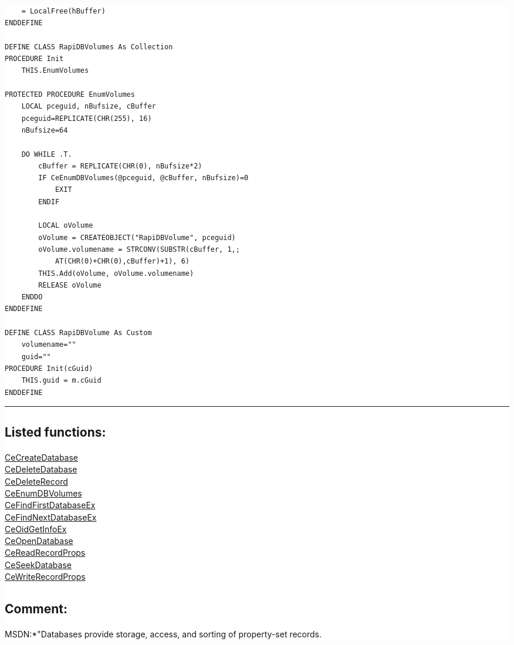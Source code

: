 ```foxpro  
	= LocalFree(hBuffer)
ENDDEFINE

DEFINE CLASS RapiDBVolumes As Collection
PROCEDURE Init
	THIS.EnumVolumes

PROTECTED PROCEDURE EnumVolumes
	LOCAL pceguid, nBufsize, cBuffer
	pceguid=REPLICATE(CHR(255), 16)
	nBufsize=64
	
	DO WHILE .T.
		cBuffer = REPLICATE(CHR(0), nBufsize*2)
		IF CeEnumDBVolumes(@pceguid, @cBuffer, nBufsize)=0
			EXIT
		ENDIF
		
		LOCAL oVolume
		oVolume = CREATEOBJECT("RapiDBVolume", pceguid)
		oVolume.volumename = STRCONV(SUBSTR(cBuffer, 1,;
			AT(CHR(0)+CHR(0),cBuffer)+1), 6)
		THIS.Add(oVolume, oVolume.volumename)
		RELEASE oVolume
	ENDDO
ENDDEFINE

DEFINE CLASS RapiDBVolume As Custom
	volumename=""
	guid=""
PROCEDURE Init(cGuid)
	THIS.guid = m.cGuid
ENDDEFINE  
```  
***  


## Listed functions:
[CeCreateDatabase](../libraries/rapi/CeCreateDatabase.md)  
[CeDeleteDatabase](../libraries/rapi/CeDeleteDatabase.md)  
[CeDeleteRecord](../libraries/rapi/CeDeleteRecord.md)  
[CeEnumDBVolumes](../libraries/rapi/CeEnumDBVolumes.md)  
[CeFindFirstDatabaseEx](../libraries/rapi/CeFindFirstDatabaseEx.md)  
[CeFindNextDatabaseEx](../libraries/rapi/CeFindNextDatabaseEx.md)  
[CeOidGetInfoEx](../libraries/rapi/CeOidGetInfoEx.md)  
[CeOpenDatabase](../libraries/rapi/CeOpenDatabase.md)  
[CeReadRecordProps](../libraries/rapi/CeReadRecordProps.md)  
[CeSeekDatabase](../libraries/rapi/CeSeekDatabase.md)  
[CeWriteRecordProps](../libraries/rapi/CeWriteRecordProps.md)  

## Comment:
MSDN:*"Databases provide storage, access, and sorting of property-set records.   
  